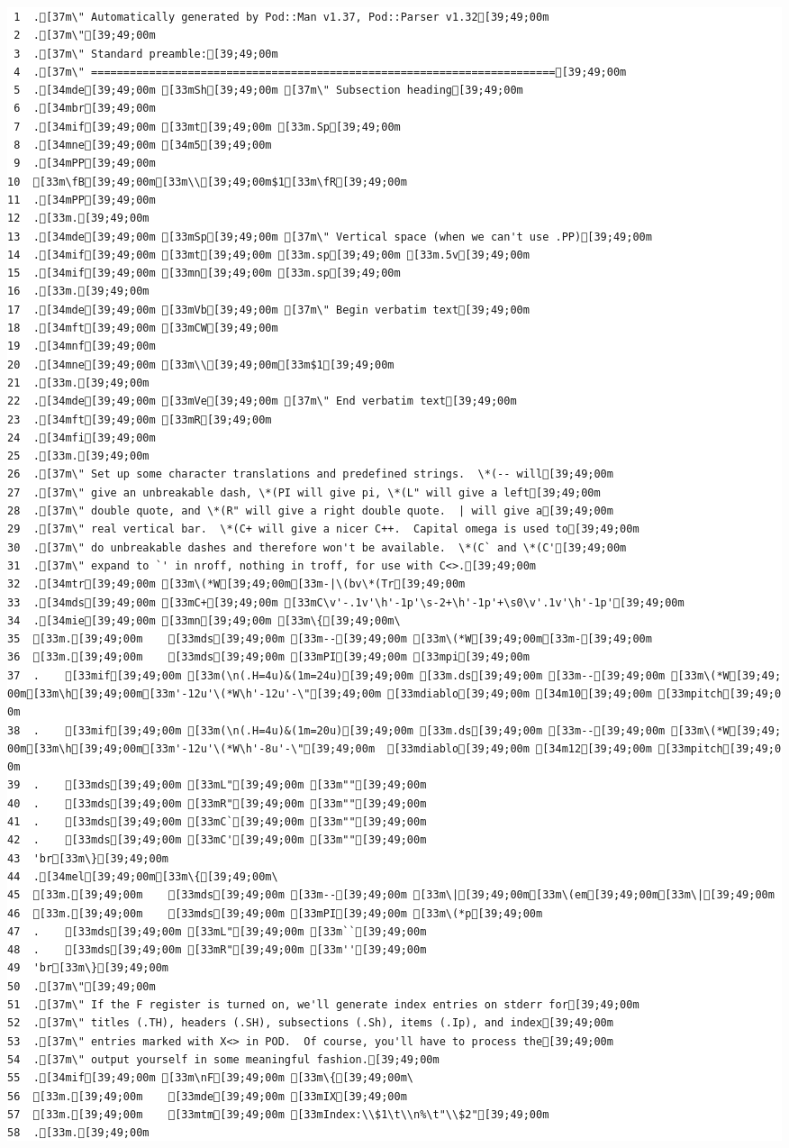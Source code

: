     1	.[37m\" Automatically generated by Pod::Man v1.37, Pod::Parser v1.32[39;49;00m
     2	.[37m\"[39;49;00m
     3	.[37m\" Standard preamble:[39;49;00m
     4	.[37m\" ========================================================================[39;49;00m
     5	.[34mde[39;49;00m [33mSh[39;49;00m [37m\" Subsection heading[39;49;00m
     6	.[34mbr[39;49;00m
     7	.[34mif[39;49;00m [33mt[39;49;00m [33m.Sp[39;49;00m
     8	.[34mne[39;49;00m [34m5[39;49;00m
     9	.[34mPP[39;49;00m
    10	[33m\fB[39;49;00m[33m\\[39;49;00m$1[33m\fR[39;49;00m
    11	.[34mPP[39;49;00m
    12	.[33m.[39;49;00m
    13	.[34mde[39;49;00m [33mSp[39;49;00m [37m\" Vertical space (when we can't use .PP)[39;49;00m
    14	.[34mif[39;49;00m [33mt[39;49;00m [33m.sp[39;49;00m [33m.5v[39;49;00m
    15	.[34mif[39;49;00m [33mn[39;49;00m [33m.sp[39;49;00m
    16	.[33m.[39;49;00m
    17	.[34mde[39;49;00m [33mVb[39;49;00m [37m\" Begin verbatim text[39;49;00m
    18	.[34mft[39;49;00m [33mCW[39;49;00m
    19	.[34mnf[39;49;00m
    20	.[34mne[39;49;00m [33m\\[39;49;00m[33m$1[39;49;00m
    21	.[33m.[39;49;00m
    22	.[34mde[39;49;00m [33mVe[39;49;00m [37m\" End verbatim text[39;49;00m
    23	.[34mft[39;49;00m [33mR[39;49;00m
    24	.[34mfi[39;49;00m
    25	.[33m.[39;49;00m
    26	.[37m\" Set up some character translations and predefined strings.  \*(-- will[39;49;00m
    27	.[37m\" give an unbreakable dash, \*(PI will give pi, \*(L" will give a left[39;49;00m
    28	.[37m\" double quote, and \*(R" will give a right double quote.  | will give a[39;49;00m
    29	.[37m\" real vertical bar.  \*(C+ will give a nicer C++.  Capital omega is used to[39;49;00m
    30	.[37m\" do unbreakable dashes and therefore won't be available.  \*(C` and \*(C'[39;49;00m
    31	.[37m\" expand to `' in nroff, nothing in troff, for use with C<>.[39;49;00m
    32	.[34mtr[39;49;00m [33m\(*W[39;49;00m[33m-|\(bv\*(Tr[39;49;00m
    33	.[34mds[39;49;00m [33mC+[39;49;00m [33mC\v'-.1v'\h'-1p'\s-2+\h'-1p'+\s0\v'.1v'\h'-1p'[39;49;00m
    34	.[34mie[39;49;00m [33mn[39;49;00m [33m\{[39;49;00m\
    35	[33m.[39;49;00m    [33mds[39;49;00m [33m--[39;49;00m [33m\(*W[39;49;00m[33m-[39;49;00m
    36	[33m.[39;49;00m    [33mds[39;49;00m [33mPI[39;49;00m [33mpi[39;49;00m
    37	.    [33mif[39;49;00m [33m(\n(.H=4u)&(1m=24u)[39;49;00m [33m.ds[39;49;00m [33m--[39;49;00m [33m\(*W[39;49;00m[33m\h[39;49;00m[33m'-12u'\(*W\h'-12u'-\"[39;49;00m [33mdiablo[39;49;00m [34m10[39;49;00m [33mpitch[39;49;00m
    38	.    [33mif[39;49;00m [33m(\n(.H=4u)&(1m=20u)[39;49;00m [33m.ds[39;49;00m [33m--[39;49;00m [33m\(*W[39;49;00m[33m\h[39;49;00m[33m'-12u'\(*W\h'-8u'-\"[39;49;00m  [33mdiablo[39;49;00m [34m12[39;49;00m [33mpitch[39;49;00m
    39	.    [33mds[39;49;00m [33mL"[39;49;00m [33m""[39;49;00m
    40	.    [33mds[39;49;00m [33mR"[39;49;00m [33m""[39;49;00m
    41	.    [33mds[39;49;00m [33mC`[39;49;00m [33m""[39;49;00m
    42	.    [33mds[39;49;00m [33mC'[39;49;00m [33m""[39;49;00m
    43	'br[33m\}[39;49;00m
    44	.[34mel[39;49;00m[33m\{[39;49;00m\
    45	[33m.[39;49;00m    [33mds[39;49;00m [33m--[39;49;00m [33m\|[39;49;00m[33m\(em[39;49;00m[33m\|[39;49;00m
    46	[33m.[39;49;00m    [33mds[39;49;00m [33mPI[39;49;00m [33m\(*p[39;49;00m
    47	.    [33mds[39;49;00m [33mL"[39;49;00m [33m``[39;49;00m
    48	.    [33mds[39;49;00m [33mR"[39;49;00m [33m''[39;49;00m
    49	'br[33m\}[39;49;00m
    50	.[37m\"[39;49;00m
    51	.[37m\" If the F register is turned on, we'll generate index entries on stderr for[39;49;00m
    52	.[37m\" titles (.TH), headers (.SH), subsections (.Sh), items (.Ip), and index[39;49;00m
    53	.[37m\" entries marked with X<> in POD.  Of course, you'll have to process the[39;49;00m
    54	.[37m\" output yourself in some meaningful fashion.[39;49;00m
    55	.[34mif[39;49;00m [33m\nF[39;49;00m [33m\{[39;49;00m\
    56	[33m.[39;49;00m    [33mde[39;49;00m [33mIX[39;49;00m
    57	[33m.[39;49;00m    [33mtm[39;49;00m [33mIndex:\\$1\t\\n%\t"\\$2"[39;49;00m
    58	.[33m.[39;49;00m